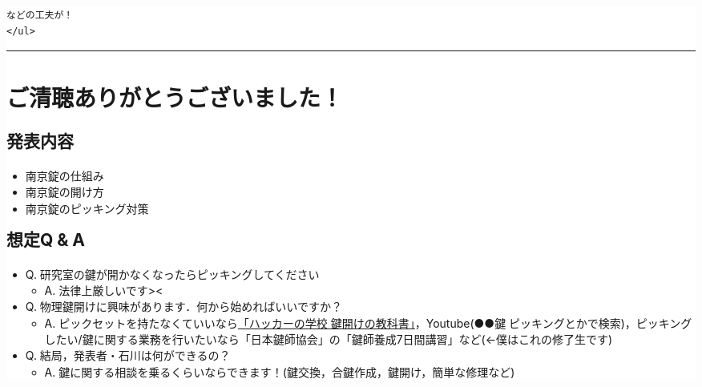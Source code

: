     などの工夫が！
    </ul>
  </div>
</div>

---

# ご清聴ありがとうございました！

<h2>発表内容</h2>

* 南京錠の仕組み
* 南京錠の開け方
* 南京錠のピッキング対策

<h2>想定Q & A</h2>

* Q. 研究室の鍵が開かなくなったらピッキングしてください
  * A. 法律上厳しいです><
* Q. 物理鍵開けに興味があります．何から始めればいいですか？
  * A. ピックセットを持たなくていいなら<a href="http://s-akademeia.sakura.ne.jp/main/books/lock/">「ハッカーの学校 鍵開けの教科書」</a>，Youtube(●●鍵 ピッキングとかで検索)，ピッキングしたい/鍵に関する業務を行いたいなら「日本鍵師協会」の「鍵師養成7日間講習」など(←僕はこれの修了生です)
* Q. 結局，発表者・石川は何ができるの？
  * A. 鍵に関する相談を乗るくらいならできます！(鍵交換，合鍵作成，鍵開け，簡単な修理など)

<style>
  h2 {
    font-size: 1.5em;
    margin-top: 0;
  }
</style>
